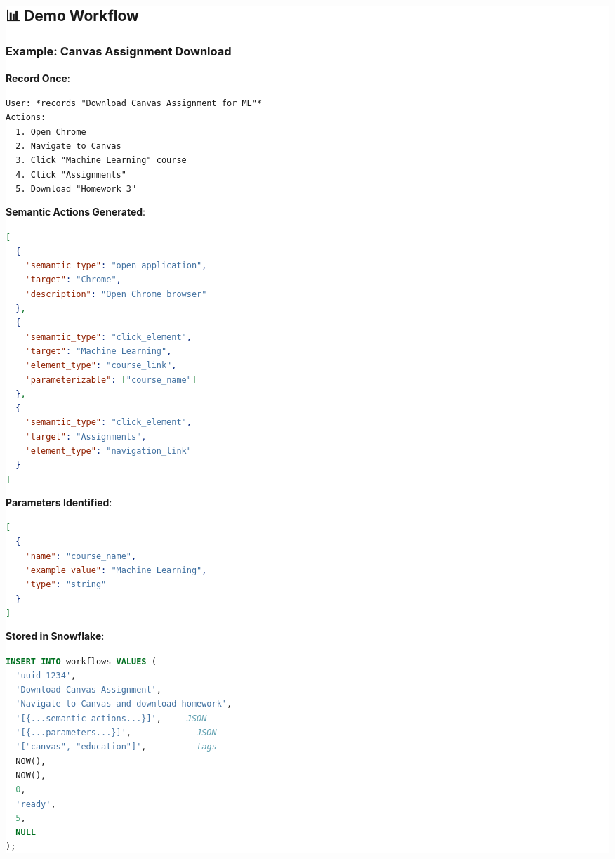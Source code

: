 ## 📊 Demo Workflow

### Example: Canvas Assignment Download

**Record Once**:
```
User: *records "Download Canvas Assignment for ML"*
Actions:
  1. Open Chrome
  2. Navigate to Canvas
  3. Click "Machine Learning" course
  4. Click "Assignments"  
  5. Download "Homework 3"
```

**Semantic Actions Generated**:
```json
[
  {
    "semantic_type": "open_application",
    "target": "Chrome",
    "description": "Open Chrome browser"
  },
  {
    "semantic_type": "click_element",
    "target": "Machine Learning",
    "element_type": "course_link",
    "parameterizable": ["course_name"]
  },
  {
    "semantic_type": "click_element",
    "target": "Assignments",
    "element_type": "navigation_link"
  }
]
```

**Parameters Identified**:
```json
[
  {
    "name": "course_name",
    "example_value": "Machine Learning",
    "type": "string"
  }
]
```

**Stored in Snowflake**:
```sql
INSERT INTO workflows VALUES (
  'uuid-1234',
  'Download Canvas Assignment',
  'Navigate to Canvas and download homework',
  '[{...semantic actions...}]',  -- JSON
  '[{...parameters...}]',          -- JSON
  '["canvas", "education"]',       -- tags
  NOW(),
  NOW(),
  0,
  'ready',
  5,
  NULL
);
```
